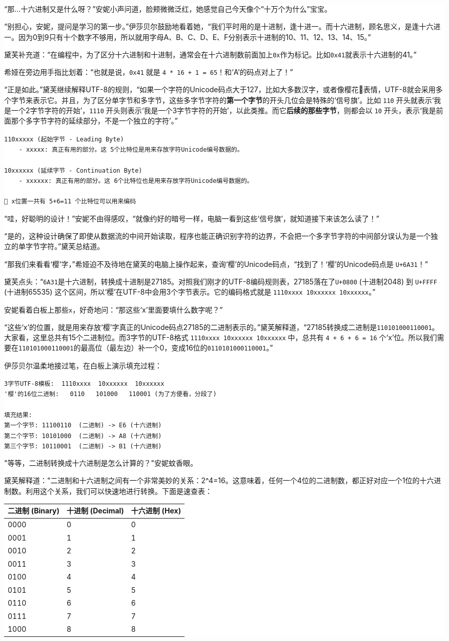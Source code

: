 “那…十六进制又是什么呀？”安妮小声问道，脸颊微微泛红，她感觉自己今天像个“十万个为什么”宝宝。

“别担心，安妮，提问是学习的第一步。”伊莎贝尔鼓励地看着她，“我们平时用的是十进制，逢十进一。而十六进制，顾名思义，是逢十六进一。因为0到9只有十个数字不够用，所以就用字母A、B、C、D、E、F分别表示十进制的10、11、12、13、14、15。”

黛芙补充道：“在编程中，为了区分十六进制和十进制，通常会在十六进制数前面加上`0x`作为标记。比如`0x41`就表示十六进制的41。”

希娅在旁边用手指比划着：“也就是说，`0x41` 就是 `4 * 16 + 1 = 65`！和‘A’的码点对上了！”

“正是如此。”黛芙继续解释UTF-8的规则，“如果一个字符的Unicode码点大于127，比如大多数汉字，或者像樱花🌸表情，UTF-8就会采用多个字节来表示它。并且，为了区分单字节和多字节，这些多字节字符的**第一个字节**的开头几位会是特殊的‘信号旗’。比如 `110` 开头就表示‘我是一个2字节字符的开始’，`1110` 开头则表示‘我是一个3字节字符的开始’，以此类推。而它**后续的那些字节**，则都会以 `10` 开头，表示‘我是前面那个多字节字符的延续部分，不是一个独立的字符’。”

```
110xxxxx (起始字节 - Leading Byte) 
    - xxxxx: 真正有用的部分。这 5个比特位是用来存放字符Unicode编号数据的。

10xxxxxx (延续字节 - Continuation Byte)
    - xxxxxx: 真正有用的部分。这 6个比特位也是用来存放字符Unicode编号数据的。

👾 x位置一共有 5+6=11 个比特位可以用来编码
```

“哇，好聪明的设计！”安妮不由得感叹，“就像约好的暗号一样，电脑一看到这些‘信号旗’，就知道接下来该怎么读了！”

“是的，这种设计确保了即使从数据流的中间开始读取，程序也能正确识别字符的边界，不会把一个多字节字符的中间部分误认为是一个独立的单字节字符。”黛芙总结道。

“那我们来看看‘樱’字，”希娅迫不及待地在黛芙的电脑上操作起来，查询‘樱’的Unicode码点，“找到了！‘樱’的Unicode码点是 `U+6A31`！”

黛芙点头：“`6A31`是十六进制，转换成十进制是27185。对照我们刚才的UTF-8编码规则表，27185落在了`U+0800` (十进制2048) 到 `U+FFFF` (十进制65535) 这个区间，所以‘樱’在UTF-8中会用3个字节表示。它的编码格式就是 `1110xxxx 10xxxxxx 10xxxxxx`。”

安妮看着白板上那些`x`，好奇地问：“那这些‘x’里面要填什么数字呢？”

“这些‘x’的位置，就是用来存放‘樱’字真正的Unicode码点27185的二进制表示的。”黛芙解释道，“27185转换成二进制是`110101000110001`。大家看，这里总共有15个二进制位。而3字节的UTF-8格式 `1110xxxx 10xxxxxx 10xxxxxx` 中，总共有 `4 + 6 + 6 = 16` 个‘x’位。所以我们需要在`110101000110001`的最高位（最左边）补一个0，变成16位的`0110101000110001`。”

伊莎贝尔温柔地接过笔，在白板上演示填充过程：

```
3字节UTF-8模板:  1110xxxx  10xxxxxx  10xxxxxx
'樱'的16位二进制:   0110   101000   110001 (为了方便看，分段了)

填充结果:
第一个字节: 11100110  (二进制) -> E6 (十六进制)
第二个字节: 10101000  (二进制) -> A8 (十六进制)
第三个字节: 10110001  (二进制) -> B1 (十六进制)
```

"等等，二进制转换成十六进制是怎么计算的？"安妮蚊香眼。

黛芙解释道："二进制和十六进制之间有一个非常美妙的关系：2^4=16。这意味着，任何一个4位的二进制数，都正好对应一个1位的十六进制数。利用这个关系，我们可以快速地进行转换。下面是速查表：

| 二进制 (Binary) | 十进制 (Decimal) | 十六进制 (Hex) |
|------------------|------------------|----------------|
| 0000            | 0                | 0              |
| 0001            | 1                | 1              |
| 0010            | 2                | 2              |
| 0011            | 3                | 3              |
| 0100            | 4                | 4              |
| 0101            | 5                | 5              |
| 0110            | 6                | 6              |
| 0111            | 7                | 7              |
| 1000            | 8                | 8              |